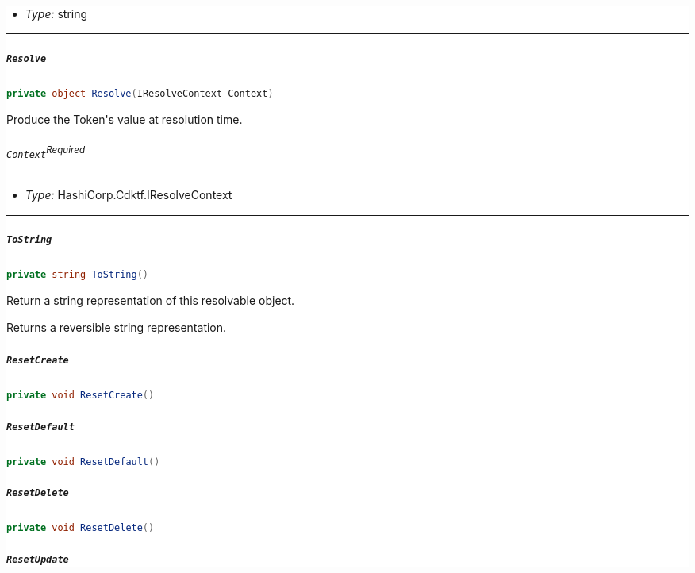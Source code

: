 - *Type:* string

---

##### `Resolve` <a name="Resolve" id="@cdktf/provider-ionoscloud.s3Key.S3KeyTimeoutsOutputReference.resolve"></a>

```csharp
private object Resolve(IResolveContext Context)
```

Produce the Token's value at resolution time.

###### `Context`<sup>Required</sup> <a name="Context" id="@cdktf/provider-ionoscloud.s3Key.S3KeyTimeoutsOutputReference.resolve.parameter._context"></a>

- *Type:* HashiCorp.Cdktf.IResolveContext

---

##### `ToString` <a name="ToString" id="@cdktf/provider-ionoscloud.s3Key.S3KeyTimeoutsOutputReference.toString"></a>

```csharp
private string ToString()
```

Return a string representation of this resolvable object.

Returns a reversible string representation.

##### `ResetCreate` <a name="ResetCreate" id="@cdktf/provider-ionoscloud.s3Key.S3KeyTimeoutsOutputReference.resetCreate"></a>

```csharp
private void ResetCreate()
```

##### `ResetDefault` <a name="ResetDefault" id="@cdktf/provider-ionoscloud.s3Key.S3KeyTimeoutsOutputReference.resetDefault"></a>

```csharp
private void ResetDefault()
```

##### `ResetDelete` <a name="ResetDelete" id="@cdktf/provider-ionoscloud.s3Key.S3KeyTimeoutsOutputReference.resetDelete"></a>

```csharp
private void ResetDelete()
```

##### `ResetUpdate` <a name="ResetUpdate" id="@cdktf/provider-ionoscloud.s3Key.S3KeyTimeoutsOutputReference.resetUpdate"></a>
